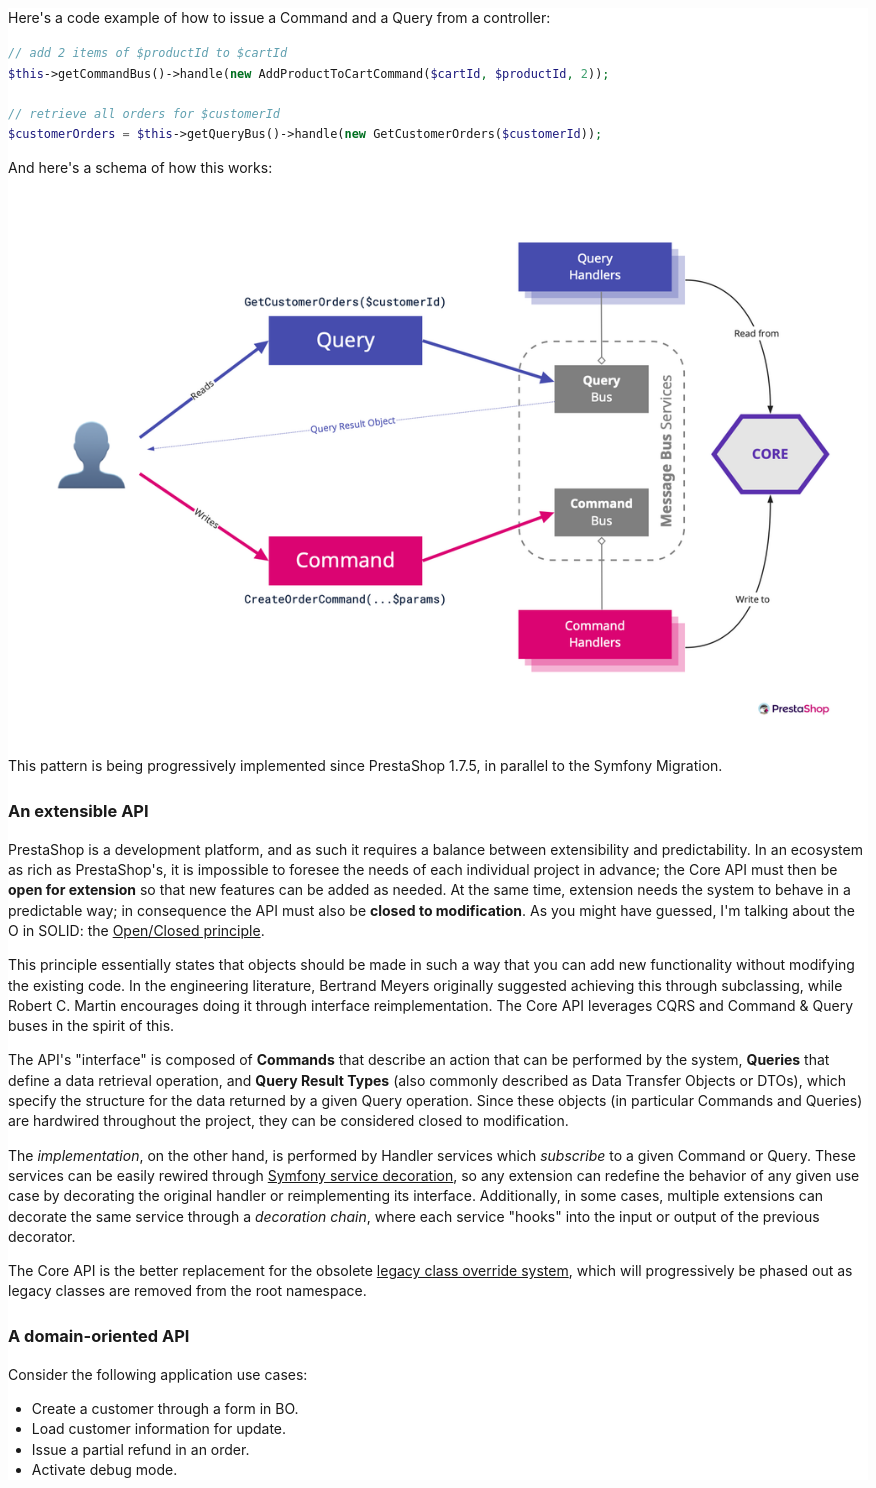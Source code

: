 Here's a code example of how to issue a Command and a Query from a controller:

```php
// add 2 items of $productId to $cartId
$this->getCommandBus()->handle(new AddProductToCartCommand($cartId, $productId, 2));

// retrieve all orders for $customerId
$customerOrders = $this->getQueryBus()->handle(new GetCustomerOrders($customerId));
```

And here's a schema of how this works:

[![CQRS in PrestaShop][cqrs-in-ps]][cqrs-in-ps]

This pattern is being progressively implemented since PrestaShop 1.7.5, in parallel to the Symfony Migration.

### An extensible API

PrestaShop is a development platform, and as such it requires a balance between extensibility and predictability. In an ecosystem as rich as PrestaShop's, it is impossible to foresee the needs of each individual project in advance; the Core API must then be **open for extension** so that new features can be added as needed. At the same time, extension needs the system to behave in a predictable way; in consequence the API must also be **closed to modification**. As you might have guessed, I'm talking about the O in SOLID: the [Open/Closed principle][open-closed-principle].

This principle essentially states that objects should be made in such a way that you can add new functionality without modifying the existing code. In the engineering literature, Bertrand Meyers originally suggested achieving this through subclassing, while Robert C. Martin encourages doing it through interface reimplementation. The Core API leverages CQRS and Command & Query buses in the spirit of this.

The API's "interface" is composed of **Commands** that describe an action that can be performed by the system, **Queries** that define a data retrieval operation, and **Query Result Types** (also commonly described as Data Transfer Objects or DTOs), which specify the structure for the data returned by a given Query operation. Since these objects (in particular Commands and Queries) are hardwired throughout the project, they can be considered closed to modification.

The _implementation_, on the other hand, is performed by Handler services which _subscribe_ to a given Command or Query. These services can be easily rewired through [Symfony service decoration][sf-service-decoration], so any extension can redefine the behavior of any given use case by decorating the original handler or reimplementing its interface. Additionally, in some cases, multiple extensions can decorate the same service through a _decoration chain_, where each service "hooks" into the input or output of the previous decorator.

The Core API is the better replacement for the obsolete [legacy class override system][class-override], which will progressively be phased out as legacy classes are removed from the root namespace.

### A domain-oriented API

Consider the following application use cases:

- Create a customer through a form in BO.
- Load customer information for update.
- Issue a partial refund in an order.
- Activate debug mode.


[introduction]: /news/prestashop-in-2019-and-beyond-introduction/
[part-1]: /news/prestashop-in-2019-and-beyond-part-1-current-architecture/
[part-2]: /news/prestashop-in-2019-and-beyond-part-2-pain-points/
[part-3]: /news/prestashop-in-2019-and-beyond-part-3-the-future-architecture/
[things-you-should-never-do]: https://www.joelonsoftware.com/2000/04/06/things-you-should-never-do-part-i/
[anemic-domain-model]: https://www.martinfowler.com/bliki/AnemicDomainModel.html
[ddd-entities]: https://martinfowler.com/bliki/EvansClassification.html
[double-bind-dilemma]: https://en.wikipedia.org/wiki/Double_bind
[solid]: https://en.wikipedia.org/wiki/SOLID
[dependency-inversion-principle]: https://en.wikipedia.org/wiki/Dependency_inversion_principle
[anti-corruption-layer]: https://docs.microsoft.com/en-us/azure/architecture/patterns/anti-corruption-layer
[semver]: https://semver.org/
[cqrs]: https://martinfowler.com/bliki/CQRS.html
[ddd]: https://martinfowler.com/bliki/DomainDrivenDesign.html
[open-closed-principle]: https://en.wikipedia.org/wiki/Open%E2%80%93closed_principle
[sf-service-decoration]: https://symfony.com/doc/3.4/service_container/service_decoration.html
[class-override]: https://devdocs.prestashop.com/1.7/modules/concepts/overrides/
[strict-types]: https://www.php.net/manual/en/functions.arguments.php#functions.arguments.type-declaration.strict
[eos-old-php]: https://build.prestashop.com/news/announcing-end-of-support-for-obsolete-php-versions/
[orm]: https://en.wikipedia.org/wiki/Object%E2%80%93relational_mapping
[doctrine-and-ddd]: https://matthiasnoback.nl/2018/06/doctrine-orm-and-ddd-aggregates/
[global-state]: https://build.prestashop.com/news/prestashop-in-2019-and-beyond-part-2-pain-points/#global-state
[global-state-2]: https://build.prestashop.com/news/prestashop-in-2019-and-beyond-part-3-the-future-architecture/#global-state
[dependency-injection]: https://en.wikipedia.org/wiki/Dependency_injection
[pwa]: https://en.wikipedia.org/wiki/Progressive_web_application
[headless]: https://en.wikipedia.org/wiki/Headless_content_management_system
[ui-kit]: https://github.com/PrestaShop/prestashop-ui-kit/
[flux-data-flow]: https://facebook.github.io/flux/docs/in-depth-overview#structure-and-data-flow
[feature-flag]: https://martinfowler.com/articles/feature-toggles.html
[slack]: https://github.com/PrestaShop/open-source/tree/master/slack#joining-the-prestashop-open-source-projects-slack
[decoupled-dependencies]: /assets/images/2020/11/architecture-decoupled-dependencies.png
[cqrs-in-ps]: /assets/images/2020/11/architecture-cqrs.png
[how-it-fits-together]: /assets/images/2020/11/architecture-fit-together.png